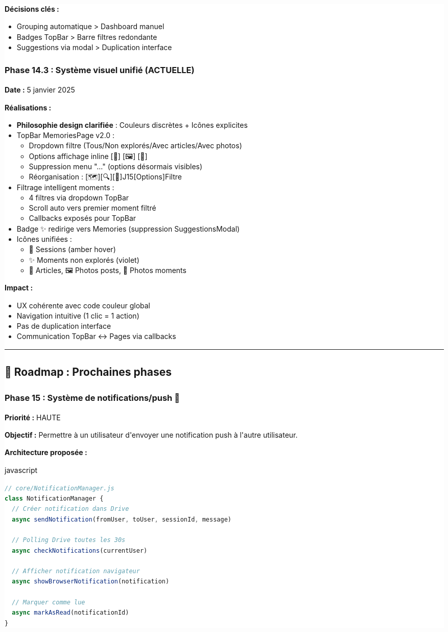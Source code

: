 **Décisions clés :**

- Grouping automatique > Dashboard manuel
- Badges TopBar > Barre filtres redondante
- Suggestions via modal > Duplication interface

### Phase 14.3 : Système visuel unifié (ACTUELLE)

**Date :** 5 janvier 2025

**Réalisations :**

- **Philosophie design clarifiée** : Couleurs discrètes + Icônes explicites
- TopBar MemoriesPage v2.0 :
  - Dropdown filtre (Tous/Non explorés/Avec articles/Avec photos)
  - Options affichage inline [📝] [🖼️] [📸]
  - Suppression menu "..." (options désormais visibles)
  - Réorganisation : [🗺️][🔍][🎲]J15[Options]Filtre
- Filtrage intelligent moments :
  - 4 filtres via dropdown TopBar
  - Scroll auto vers premier moment filtré
  - Callbacks exposés pour TopBar
- Badge ✨ redirige vers Memories (suppression SuggestionsModal)
- Icônes unifiées :
  - 💬 Sessions (amber hover)
  - ✨ Moments non explorés (violet)
  - 📝 Articles, 🖼️ Photos posts, 📸 Photos moments

**Impact :**

- UX cohérente avec code couleur global
- Navigation intuitive (1 clic = 1 action)
- Pas de duplication interface
- Communication TopBar ↔ Pages via callbacks

---

## 🚀 Roadmap : Prochaines phases

### Phase 15 : Système de notifications/push 🔔

**Priorité :** HAUTE  

**Objectif :** Permettre à un utilisateur d'envoyer une notification push à l'autre utilisateur.



**Architecture proposée :**

javascript

```javascript
// core/NotificationManager.js
class NotificationManager {
  // Créer notification dans Drive
  async sendNotification(fromUser, toUser, sessionId, message)

  // Polling Drive toutes les 30s
  async checkNotifications(currentUser)

  // Afficher notification navigateur
  async showBrowserNotification(notification)

  // Marquer comme lue
  async markAsRead(notificationId)
}
```
